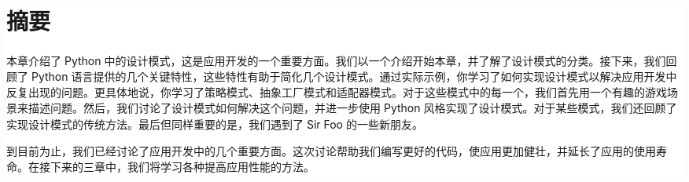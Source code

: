 # 摘要

本章介绍了 Python 中的设计模式，这是应用开发的一个重要方面。我们以一个介绍开始本章，并了解了设计模式的分类。接下来，我们回顾了 Python 语言提供的几个关键特性，这些特性有助于简化几个设计模式。通过实际示例，你学习了如何实现设计模式以解决应用开发中反复出现的问题。更具体地说，你学习了策略模式、抽象工厂模式和适配器模式。对于这些模式中的每一个，我们首先用一个有趣的游戏场景来描述问题。然后，我们讨论了设计模式如何解决这个问题，并进一步使用 Python 风格实现了设计模式。对于某些模式，我们还回顾了实现设计模式的传统方法。最后但同样重要的是，我们遇到了 Sir Foo 的一些新朋友。

到目前为止，我们已经讨论了应用开发中的几个重要方面。这次讨论帮助我们编写更好的代码，使应用更加健壮，并延长了应用的使用寿命。在接下来的三章中，我们将学习各种提高应用性能的方法。
